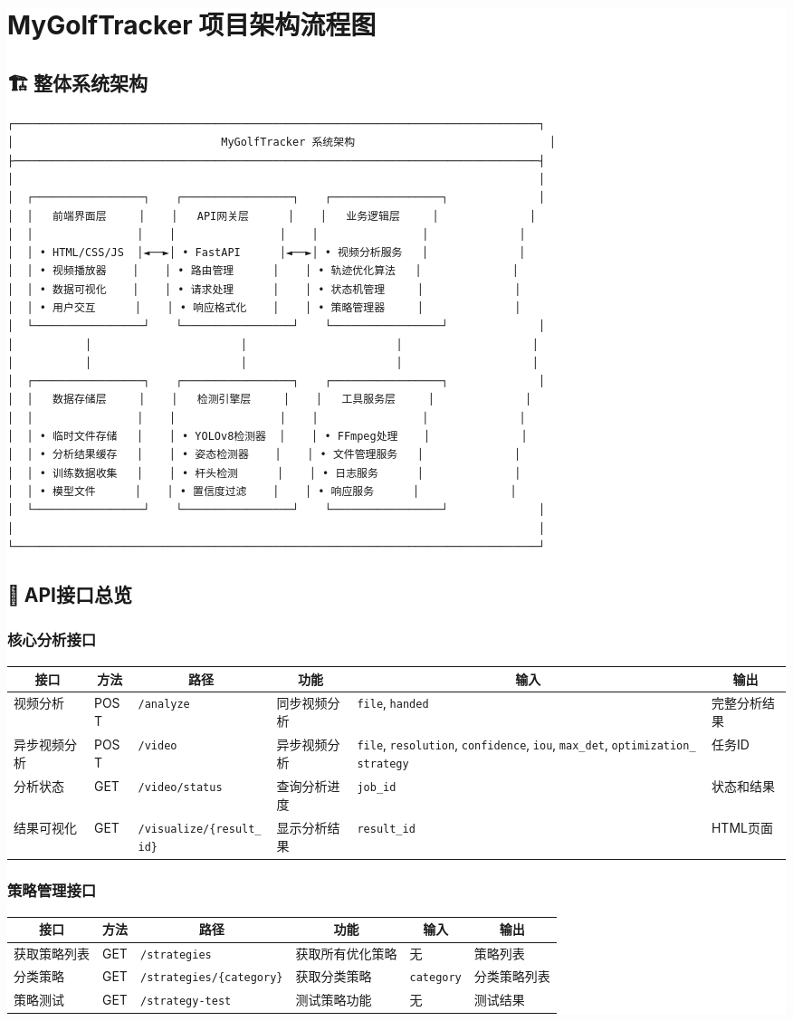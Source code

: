 # MyGolfTracker 项目架构流程图

## 🏗️ 整体系统架构

```
┌─────────────────────────────────────────────────────────────────────────────────┐
│                                MyGolfTracker 系统架构                              │
├─────────────────────────────────────────────────────────────────────────────────┤
│                                                                                 │
│  ┌─────────────────┐    ┌─────────────────┐    ┌─────────────────┐              │
│  │   前端界面层     │    │   API网关层      │    │   业务逻辑层     │              │
│  │                │    │                │    │                │              │
│  │ • HTML/CSS/JS  │◄──►│ • FastAPI      │◄──►│ • 视频分析服务   │              │
│  │ • 视频播放器    │    │ • 路由管理      │    │ • 轨迹优化算法   │              │
│  │ • 数据可视化    │    │ • 请求处理      │    │ • 状态机管理     │              │
│  │ • 用户交互      │    │ • 响应格式化    │    │ • 策略管理器     │              │
│  └─────────────────┘    └─────────────────┘    └─────────────────┘              │
│           │                       │                       │                    │
│           │                       │                       │                    │
│  ┌─────────────────┐    ┌─────────────────┐    ┌─────────────────┐              │
│  │   数据存储层     │    │   检测引擎层     │    │   工具服务层     │              │
│  │                │    │                │    │                │              │
│  │ • 临时文件存储   │    │ • YOLOv8检测器  │    │ • FFmpeg处理    │              │
│  │ • 分析结果缓存   │    │ • 姿态检测器    │    │ • 文件管理服务   │              │
│  │ • 训练数据收集   │    │ • 杆头检测      │    │ • 日志服务      │              │
│  │ • 模型文件      │    │ • 置信度过滤    │    │ • 响应服务      │              │
│  └─────────────────┘    └─────────────────┘    └─────────────────┘              │
│                                                                                 │
└─────────────────────────────────────────────────────────────────────────────────┘
```

## 🔌 API接口总览

### 核心分析接口
| 接口 | 方法 | 路径 | 功能 | 输入 | 输出 |
|------|------|------|------|------|------|
| 视频分析 | POST | `/analyze` | 同步视频分析 | `file`, `handed` | 完整分析结果 |
| 异步视频分析 | POST | `/video` | 异步视频分析 | `file`, `resolution`, `confidence`, `iou`, `max_det`, `optimization_strategy` | 任务ID |
| 分析状态 | GET | `/video/status` | 查询分析进度 | `job_id` | 状态和结果 |
| 结果可视化 | GET | `/visualize/{result_id}` | 显示分析结果 | `result_id` | HTML页面 |

### 策略管理接口
| 接口 | 方法 | 路径 | 功能 | 输入 | 输出 |
|------|------|------|------|------|------|
| 获取策略列表 | GET | `/strategies` | 获取所有优化策略 | 无 | 策略列表 |
| 分类策略 | GET | `/strategies/{category}` | 获取分类策略 | `category` | 分类策略列表 |
| 策略测试 | GET | `/strategy-test` | 测试策略功能 | 无 | 测试结果 |
